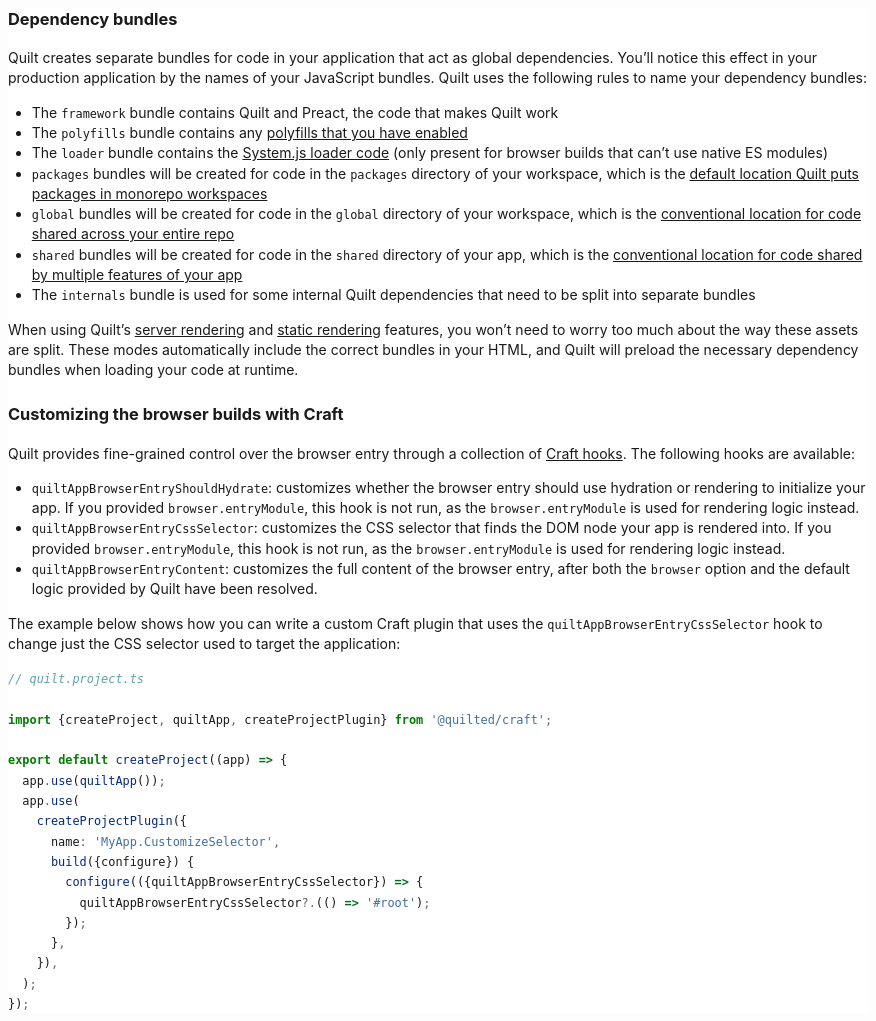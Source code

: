 ### Dependency bundles

Quilt creates separate bundles for code in your application that act as global dependencies. You’ll notice this effect in your production application by the names of your JavaScript bundles. Quilt uses the following rules to name your dependency bundles:

- The `framework` bundle contains Quilt and Preact, the code that makes Quilt work
- The `polyfills` bundle contains any [polyfills that you have enabled](../../features/performance.md#polyfills)
- The `loader` bundle contains the [System.js loader code](https://github.com/systemjs/systemjs) (only present for browser builds that can’t use native ES modules)
- `packages` bundles will be created for code in the `packages` directory of your workspace, which is the [default location Quilt puts packages in monorepo workspaces](TODO)
- `global` bundles will be created for code in the `global` directory of your workspace, which is the [conventional location for code shared across your entire repo](TODO)
- `shared` bundles will be created for code in the `shared` directory of your app, which is the [conventional location for code shared by multiple features of your app](./conventions.md#shared)
- The `internals` bundle is used for some internal Quilt dependencies that need to be split into separate bundles

When using Quilt’s [server rendering](./server.md) and [static rendering](./static.md) features, you won’t need to worry too much about the way these assets are split. These modes automatically include the correct bundles in your HTML, and Quilt will preload the necessary dependency bundles when loading your code at runtime.

### Customizing the browser builds with Craft

Quilt provides fine-grained control over the browser entry through a collection of [Craft hooks](./TODO). The following hooks are available:

- `quiltAppBrowserEntryShouldHydrate`: customizes whether the browser entry should use hydration or rendering to initialize your app. If you provided `browser.entryModule`, this hook is not run, as the `browser.entryModule` is used for rendering logic instead.
- `quiltAppBrowserEntryCssSelector`: customizes the CSS selector that finds the DOM node your app is rendered into. If you provided `browser.entryModule`, this hook is not run, as the `browser.entryModule` is used for rendering logic instead.
- `quiltAppBrowserEntryContent`: customizes the full content of the browser entry, after both the `browser` option and the default logic provided by Quilt have been resolved.

The example below shows how you can write a custom Craft plugin that uses the `quiltAppBrowserEntryCssSelector` hook to change just the CSS selector used to target the application:

```ts
// quilt.project.ts

import {createProject, quiltApp, createProjectPlugin} from '@quilted/craft';

export default createProject((app) => {
  app.use(quiltApp());
  app.use(
    createProjectPlugin({
      name: 'MyApp.CustomizeSelector',
      build({configure}) {
        configure(({quiltAppBrowserEntryCssSelector}) => {
          quiltAppBrowserEntryCssSelector?.(() => '#root');
        });
      },
    }),
  );
});
```

